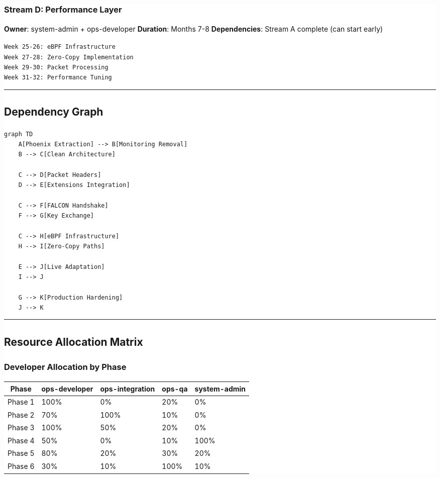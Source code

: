 ### Stream D: Performance Layer
**Owner**: system-admin + ops-developer
**Duration**: Months 7-8
**Dependencies**: Stream A complete (can start early)

```
Week 25-26: eBPF Infrastructure
Week 27-28: Zero-Copy Implementation
Week 29-30: Packet Processing
Week 31-32: Performance Tuning
```

---

## Dependency Graph

```mermaid
graph TD
    A[Phoenix Extraction] --> B[Monitoring Removal]
    B --> C[Clean Architecture]

    C --> D[Packet Headers]
    D --> E[Extensions Integration]

    C --> F[FALCON Handshake]
    F --> G[Key Exchange]

    C --> H[eBPF Infrastructure]
    H --> I[Zero-Copy Paths]

    E --> J[Live Adaptation]
    I --> J

    G --> K[Production Hardening]
    J --> K
```

---

## Resource Allocation Matrix

### Developer Allocation by Phase

| Phase | ops-developer | ops-integration | ops-qa | system-admin |
|-------|--------------|-----------------|--------|--------------|
| Phase 1 | 100% | 0% | 20% | 0% |
| Phase 2 | 70% | 100% | 10% | 0% |
| Phase 3 | 100% | 50% | 20% | 0% |
| Phase 4 | 50% | 0% | 10% | 100% |
| Phase 5 | 80% | 20% | 30% | 20% |
| Phase 6 | 30% | 10% | 100% | 10% |
